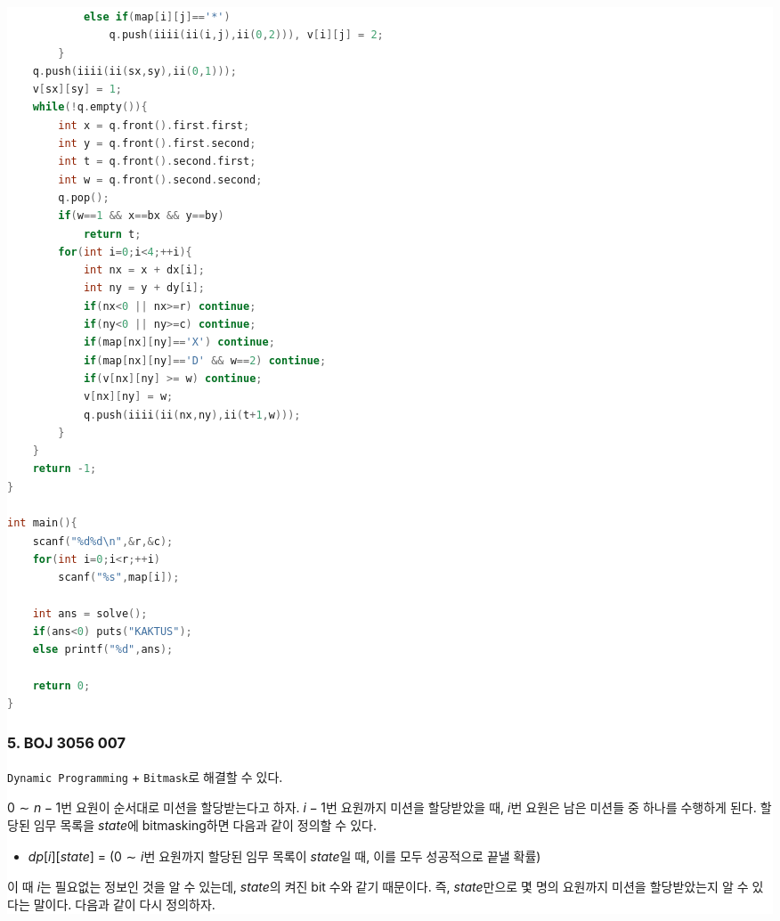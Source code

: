 ```cpp
            else if(map[i][j]=='*')
                q.push(iiii(ii(i,j),ii(0,2))), v[i][j] = 2;
        }
    q.push(iiii(ii(sx,sy),ii(0,1)));
    v[sx][sy] = 1;
    while(!q.empty()){
        int x = q.front().first.first;
        int y = q.front().first.second;
        int t = q.front().second.first;
        int w = q.front().second.second;
        q.pop();
        if(w==1 && x==bx && y==by)
            return t;
        for(int i=0;i<4;++i){
            int nx = x + dx[i];
            int ny = y + dy[i];
            if(nx<0 || nx>=r) continue;
            if(ny<0 || ny>=c) continue;
            if(map[nx][ny]=='X') continue;
            if(map[nx][ny]=='D' && w==2) continue;
            if(v[nx][ny] >= w) continue;
            v[nx][ny] = w;
            q.push(iiii(ii(nx,ny),ii(t+1,w)));
        }
    }
    return -1;
}

int main(){
    scanf("%d%d\n",&r,&c);
    for(int i=0;i<r;++i)
        scanf("%s",map[i]);

    int ans = solve();
    if(ans<0) puts("KAKTUS");
    else printf("%d",ans);

    return 0;
}
```

### 5. BOJ 3056 007

`Dynamic Programming` + `Bitmask`로 해결할 수 있다.

$0 \sim n-1$번 요원이 순서대로 미션을 할당받는다고 하자. $i-1$번 요원까지 미션을 할당받았을 때, $i$번 요원은 남은 미션들 중 하나를 수행하게 된다. 할당된 임무 목록을 $state$에 bitmasking하면 다음과 같이 정의할 수 있다.

* $dp[i][state]$ = ($0 \sim i$번 요원까지 할당된 임무 목록이 $state$일 때, 이를 모두 성공적으로 끝낼 확률)

이 때 $i$는 필요없는 정보인 것을 알 수 있는데, $state$의 켜진 bit 수와 같기 때문이다. 즉, $state$만으로 몇 명의 요원까지 미션을 할당받았는지 알 수 있다는 말이다. 다음과 같이 다시 정의하자.

